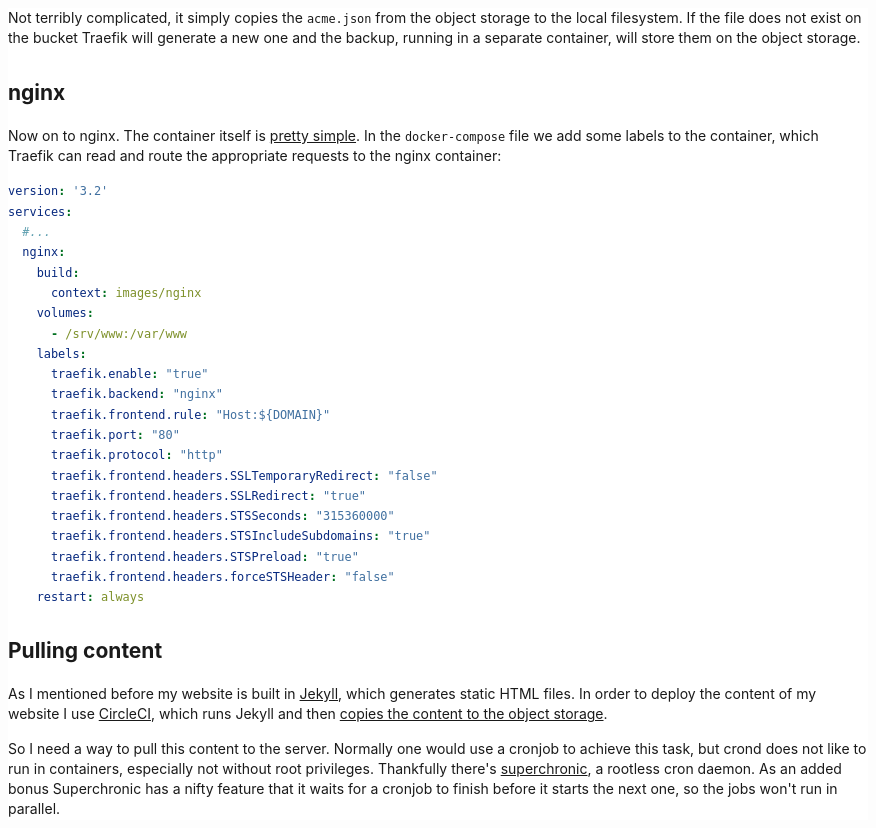 Not terribly complicated, it simply copies the `acme.json` from the object storage to the local filesystem. If the
file does not exist on the bucket Traefik will generate a new one and the backup, running in a separate container, will
store them on the object storage.

## nginx

Now on to nginx. The container itself is
[pretty simple](https://github.com/janoszen/pasztor.at/blob/master/_terraform/docker/images/nginx/Dockerfile). In the
`docker-compose` file we add some labels to the container, which Traefik can read and route the appropriate requests
to the nginx container:

```yaml
version: '3.2'
services:
  #...
  nginx:
    build:
      context: images/nginx
    volumes:
      - /srv/www:/var/www
    labels:
      traefik.enable: "true"
      traefik.backend: "nginx"
      traefik.frontend.rule: "Host:${DOMAIN}"
      traefik.port: "80"
      traefik.protocol: "http"
      traefik.frontend.headers.SSLTemporaryRedirect: "false"
      traefik.frontend.headers.SSLRedirect: "true"
      traefik.frontend.headers.STSSeconds: "315360000"
      traefik.frontend.headers.STSIncludeSubdomains: "true"
      traefik.frontend.headers.STSPreload: "true"
      traefik.frontend.headers.forceSTSHeader: "false"
    restart: always
```

## Pulling content

As I mentioned before my website is built in [Jekyll](https://jekyllrb.com/), which generates static HTML files. In
order to deploy the content of my website I use [CircleCI](https://circleci.com/gh/janoszen/pasztor.at), which
runs Jekyll and then
[copies the content to the object storage](https://github.com/janoszen/pasztor.at/blob/master/.circleci/deploy.sh).

So I need a way to pull this content to the server. Normally one would use a cronjob to achieve this task, but 
crond does not like to run in containers, especially not without root privileges. Thankfully there's
[superchronic](https://github.com/aptible/supercronic), a rootless cron daemon. As an added bonus Superchronic
has a nifty feature that it waits for a cronjob to finish before it starts the next one, so the jobs won't run in
parallel.
